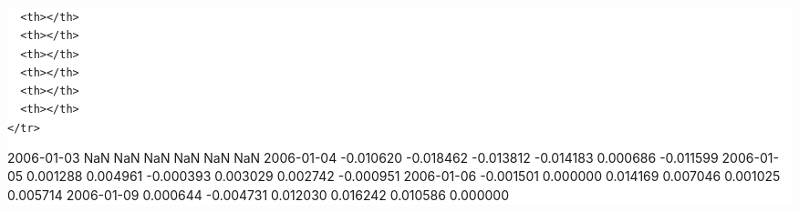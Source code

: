       <th></th>
      <th></th>
      <th></th>
      <th></th>
      <th></th>
      <th></th>
    </tr>
  </thead>
  <tbody>
    <tr>
      <th>2006-01-03</th>
      <td>NaN</td>
      <td>NaN</td>
      <td>NaN</td>
      <td>NaN</td>
      <td>NaN</td>
      <td>NaN</td>
    </tr>
    <tr>
      <th>2006-01-04</th>
      <td>-0.010620</td>
      <td>-0.018462</td>
      <td>-0.013812</td>
      <td>-0.014183</td>
      <td>0.000686</td>
      <td>-0.011599</td>
    </tr>
    <tr>
      <th>2006-01-05</th>
      <td>0.001288</td>
      <td>0.004961</td>
      <td>-0.000393</td>
      <td>0.003029</td>
      <td>0.002742</td>
      <td>-0.000951</td>
    </tr>
    <tr>
      <th>2006-01-06</th>
      <td>-0.001501</td>
      <td>0.000000</td>
      <td>0.014169</td>
      <td>0.007046</td>
      <td>0.001025</td>
      <td>0.005714</td>
    </tr>
    <tr>
      <th>2006-01-09</th>
      <td>0.000644</td>
      <td>-0.004731</td>
      <td>0.012030</td>
      <td>0.016242</td>
      <td>0.010586</td>
      <td>0.000000</td>
    </tr>
  </tbody>
</table>
</div>
